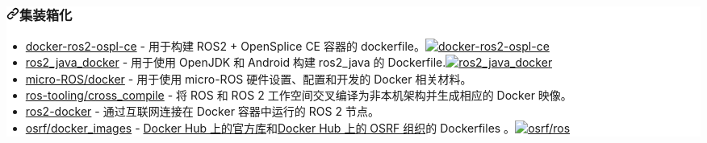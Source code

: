 <h3 tabindex="-1" dir="auto"><a id="user-content-containerization" class="anchor" aria-hidden="true" tabindex="-1" href="#containerization"><svg class="octicon octicon-link" viewBox="0 0 16 16" version="1.1" width="16" height="16" aria-hidden="true"><path d="m7.775 3.275 1.25-1.25a3.5 3.5 0 1 1 4.95 4.95l-2.5 2.5a3.5 3.5 0 0 1-4.95 0 .751.751 0 0 1 .018-1.042.751.751 0 0 1 1.042-.018 1.998 1.998 0 0 0 2.83 0l2.5-2.5a2.002 2.002 0 0 0-2.83-2.83l-1.25 1.25a.751.751 0 0 1-1.042-.018.751.751 0 0 1-.018-1.042Zm-4.69 9.64a1.998 1.998 0 0 0 2.83 0l1.25-1.25a.751.751 0 0 1 1.042.018.751.751 0 0 1 .018 1.042l-1.25 1.25a3.5 3.5 0 1 1-4.95-4.95l2.5-2.5a3.5 3.5 0 0 1 4.95 0 .751.751 0 0 1-.018 1.042.751.751 0 0 1-1.042.018 1.998 1.998 0 0 0-2.83 0l-2.5 2.5a1.998 1.998 0 0 0 0 2.83Z"></path></svg></a><font style="vertical-align: inherit;"><font style="vertical-align: inherit;">集装箱化</font></font></h3>
<ul dir="auto">
<li><a href="https://github.com/Adlink-ROS/docker-ros2-ospl-ce"><font style="vertical-align: inherit;"><font style="vertical-align: inherit;">docker-ros2-ospl-ce</font></font></a><font style="vertical-align: inherit;"><font style="vertical-align: inherit;"> - 用于构建 ROS2 + OpenSplice CE 容器的 dockerfile。</font></font><a target="_blank" rel="noopener noreferrer nofollow" href="https://camo.githubusercontent.com/2fb30d0b1f7c029ce37f92a5179e9ea930b379a69a8ea2eb7529f43164ac492f/68747470733a2f2f696d672e736869656c64732e696f2f6769746875622f73746172732f41646c696e6b2d524f532f646f636b65722d726f73322d6f73706c2d63652e737667"><img src="https://camo.githubusercontent.com/2fb30d0b1f7c029ce37f92a5179e9ea930b379a69a8ea2eb7529f43164ac492f/68747470733a2f2f696d672e736869656c64732e696f2f6769746875622f73746172732f41646c696e6b2d524f532f646f636b65722d726f73322d6f73706c2d63652e737667" alt="docker-ros2-ospl-ce" data-canonical-src="https://img.shields.io/github/stars/Adlink-ROS/docker-ros2-ospl-ce.svg" style="max-width: 100%;"></a></li>
<li><a href="https://github.com/esteve/ros2_java_docker"><font style="vertical-align: inherit;"><font style="vertical-align: inherit;">ros2_java_docker</font></font></a><font style="vertical-align: inherit;"><font style="vertical-align: inherit;"> - 用于使用 OpenJDK 和 Android 构建 ros2_java 的 Dockerfile.</font></font><a target="_blank" rel="noopener noreferrer nofollow" href="https://camo.githubusercontent.com/90b0092041da09ad978aea5bdc4ad7c70ea9883a9067ad2e5f04a0ff27aecd98/68747470733a2f2f696d672e736869656c64732e696f2f6769746875622f73746172732f6573746576652f726f73325f6a6176615f646f636b65722e737667"><img src="https://camo.githubusercontent.com/90b0092041da09ad978aea5bdc4ad7c70ea9883a9067ad2e5f04a0ff27aecd98/68747470733a2f2f696d672e736869656c64732e696f2f6769746875622f73746172732f6573746576652f726f73325f6a6176615f646f636b65722e737667" alt="ros2_java_docker" data-canonical-src="https://img.shields.io/github/stars/esteve/ros2_java_docker.svg" style="max-width: 100%;"></a></li>
<li><a href="https://github.com/micro-ROS/docker"><font style="vertical-align: inherit;"><font style="vertical-align: inherit;">micro-ROS/docker</font></font></a><font style="vertical-align: inherit;"><font style="vertical-align: inherit;"> - 用于使用 micro-ROS 硬件设置、配置和开发的 Docker 相关材料。</font></font></li>
<li><a href="https://github.com/ros-tooling/cross_compile"><font style="vertical-align: inherit;"><font style="vertical-align: inherit;">ros-tooling/cross_compile</font></font></a><font style="vertical-align: inherit;"><font style="vertical-align: inherit;"> - 将 ROS 和 ROS 2 工作空间交叉编译为非本机架构并生成相应的 Docker 映像。</font></font></li>
<li><a href="https://husarnet.com/blog/ros2-docker" rel="nofollow"><font style="vertical-align: inherit;"><font style="vertical-align: inherit;">ros2-docker</font></font></a><font style="vertical-align: inherit;"><font style="vertical-align: inherit;"> - 通过互联网连接在 Docker 容器中运行的 ROS 2 节点。</font></font></li>
<li><a href="https://github.com/osrf/docker_images"><font style="vertical-align: inherit;"><font style="vertical-align: inherit;">osrf/docker_images</font></font></a><font style="vertical-align: inherit;"><font style="vertical-align: inherit;"> - </font></font><a href="https://hub.docker.com/_/ros" rel="nofollow"><font style="vertical-align: inherit;"><font style="vertical-align: inherit;">Docker Hub 上的官方库</font></font></a><font style="vertical-align: inherit;"><font style="vertical-align: inherit;">和</font></font><a href="https://hub.docker.com/r/osrf/ros" rel="nofollow"><font style="vertical-align: inherit;"><font style="vertical-align: inherit;">Docker Hub 上的 OSRF 组织</font></font></a><font style="vertical-align: inherit;"><font style="vertical-align: inherit;">的 Dockerfiles 。</font></font><a target="_blank" rel="noopener noreferrer nofollow" href="https://camo.githubusercontent.com/721e914f8303aefc90c0fe3116b7e42476005088ba9c27cf26b180ee7bef1d53/68747470733a2f2f696d672e736869656c64732e696f2f6769746875622f73746172732f6f7372662f646f636b65725f696d616765732e737667"><img src="https://camo.githubusercontent.com/721e914f8303aefc90c0fe3116b7e42476005088ba9c27cf26b180ee7bef1d53/68747470733a2f2f696d672e736869656c64732e696f2f6769746875622f73746172732f6f7372662f646f636b65725f696d616765732e737667" alt="osrf/ros" data-canonical-src="https://img.shields.io/github/stars/osrf/docker_images.svg" style="max-width: 100%;"></a></li>